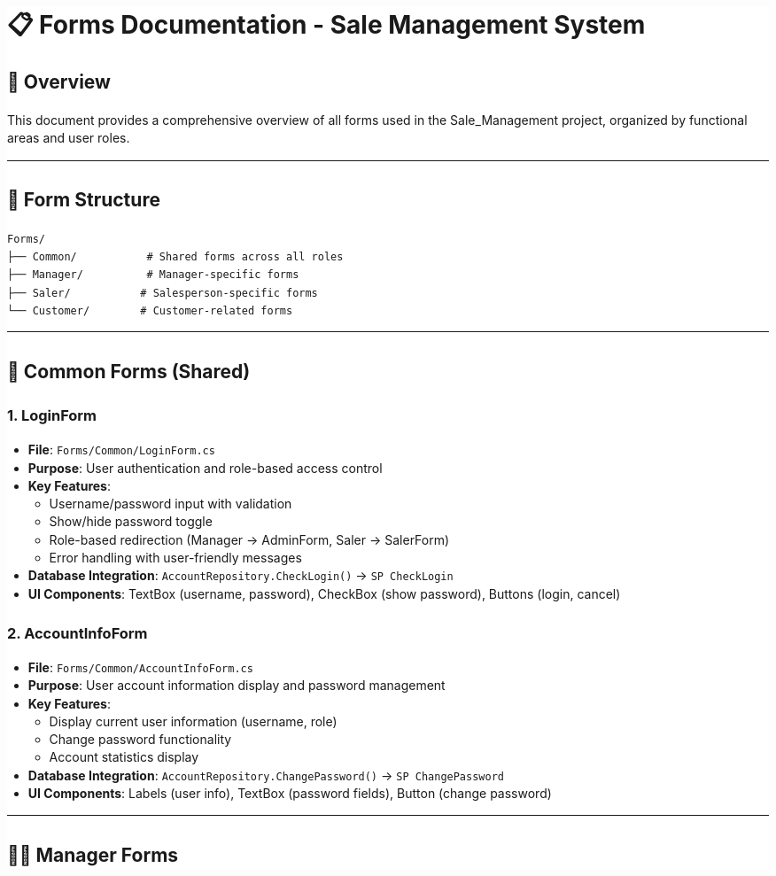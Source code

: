 # 📋 Forms Documentation - Sale Management System

## 🎯 Overview
This document provides a comprehensive overview of all forms used in the Sale_Management project, organized by functional areas and user roles.

---

## 📁 Form Structure

```
Forms/
├── Common/           # Shared forms across all roles
├── Manager/          # Manager-specific forms
├── Saler/           # Salesperson-specific forms
└── Customer/        # Customer-related forms
```

---

## 🔐 Common Forms (Shared)

### 1. **LoginForm** 
- **File**: `Forms/Common/LoginForm.cs`
- **Purpose**: User authentication and role-based access control
- **Key Features**:
  - Username/password input with validation
  - Show/hide password toggle
  - Role-based redirection (Manager → AdminForm, Saler → SalerForm)
  - Error handling with user-friendly messages
- **Database Integration**: `AccountRepository.CheckLogin()` → `SP CheckLogin`
- **UI Components**: TextBox (username, password), CheckBox (show password), Buttons (login, cancel)

### 2. **AccountInfoForm**
- **File**: `Forms/Common/AccountInfoForm.cs`
- **Purpose**: User account information display and password management
- **Key Features**:
  - Display current user information (username, role)
  - Change password functionality
  - Account statistics display
- **Database Integration**: `AccountRepository.ChangePassword()` → `SP ChangePassword`
- **UI Components**: Labels (user info), TextBox (password fields), Button (change password)

---

## 👨‍💼 Manager Forms
